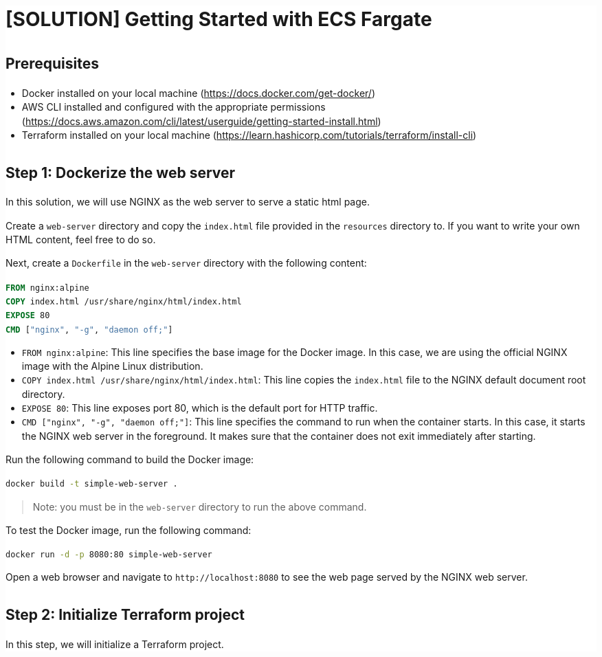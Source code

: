 # [SOLUTION] Getting Started with ECS Fargate

## Prerequisites

- Docker installed on your local machine (https://docs.docker.com/get-docker/)
- AWS CLI installed and configured with the appropriate permissions (https://docs.aws.amazon.com/cli/latest/userguide/getting-started-install.html)
- Terraform installed on your local machine (https://learn.hashicorp.com/tutorials/terraform/install-cli)

## Step 1: Dockerize the web server

In this solution, we will use NGINX as the web server to serve a static html page.

Create a `web-server` directory and copy the `index.html` file provided in the `resources` directory to. If you want to write your own HTML content, feel free to do so.

Next, create a `Dockerfile` in the `web-server` directory with the following content:

```Dockerfile
FROM nginx:alpine
COPY index.html /usr/share/nginx/html/index.html
EXPOSE 80
CMD ["nginx", "-g", "daemon off;"]
```

- `FROM nginx:alpine`: This line specifies the base image for the Docker image. In this case, we are using the official NGINX image with the Alpine Linux distribution.
- `COPY index.html /usr/share/nginx/html/index.html`: This line copies the `index.html` file to the NGINX default document root directory.
- `EXPOSE 80`: This line exposes port 80, which is the default port for HTTP traffic.
- `CMD ["nginx", "-g", "daemon off;"]`: This line specifies the command to run when the container starts. In this case, it starts the NGINX web server in the foreground. It makes sure that the container does not exit immediately after starting.

Run the following command to build the Docker image:

```bash
docker build -t simple-web-server .
```

> Note: you must be in the `web-server` directory to run the above command.

To test the Docker image, run the following command:

```bash
docker run -d -p 8080:80 simple-web-server
```

Open a web browser and navigate to `http://localhost:8080` to see the web page served by the NGINX web server.

## Step 2: Initialize Terraform project

In this step, we will initialize a Terraform project.
